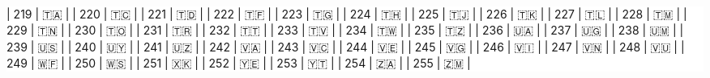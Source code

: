 | 219 | &#127481;&#127462; | 
| 220 | &#127481;&#127464; | 
| 221 | &#127481;&#127465; | 
| 222 | &#127481;&#127467; | 
| 223 | &#127481;&#127468; | 
| 224 | &#127481;&#127469; | 
| 225 | &#127481;&#127471; | 
| 226 | &#127481;&#127472; | 
| 227 | &#127481;&#127473; | 
| 228 | &#127481;&#127474; | 
| 229 | &#127481;&#127475; | 
| 230 | &#127481;&#127476; | 
| 231 | &#127481;&#127479; | 
| 232 | &#127481;&#127481; | 
| 233 | &#127481;&#127483; | 
| 234 | &#127481;&#127484; | 
| 235 | &#127481;&#127487; | 
| 236 | &#127482;&#127462; | 
| 237 | &#127482;&#127468; | 
| 238 | &#127482;&#127474; | 
| 239 | &#127482;&#127480; | 
| 240 | &#127482;&#127486; | 
| 241 | &#127482;&#127487; | 
| 242 | &#127483;&#127462; | 
| 243 | &#127483;&#127464; | 
| 244 | &#127483;&#127466; | 
| 245 | &#127483;&#127468; | 
| 246 | &#127483;&#127470; | 
| 247 | &#127483;&#127475; | 
| 248 | &#127483;&#127482; | 
| 249 | &#127484;&#127467; | 
| 250 | &#127484;&#127480; | 
| 251 | &#127485;&#127472; | 
| 252 | &#127486;&#127466; | 
| 253 | &#127486;&#127481; | 
| 254 | &#127487;&#127462; | 
| 255 | &#127487;&#127474; | 